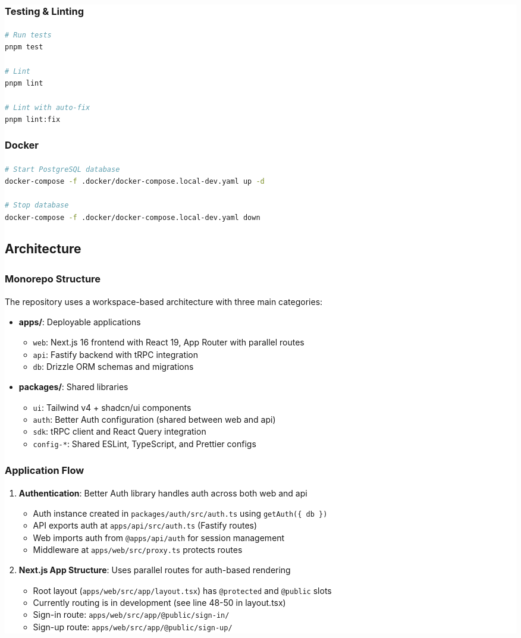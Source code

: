 ### Testing & Linting

```bash
# Run tests
pnpm test

# Lint
pnpm lint

# Lint with auto-fix
pnpm lint:fix
```

### Docker

```bash
# Start PostgreSQL database
docker-compose -f .docker/docker-compose.local-dev.yaml up -d

# Stop database
docker-compose -f .docker/docker-compose.local-dev.yaml down
```

## Architecture

### Monorepo Structure

The repository uses a workspace-based architecture with three main categories:

- **apps/**: Deployable applications
  - `web`: Next.js 16 frontend with React 19, App Router with parallel routes
  - `api`: Fastify backend with tRPC integration
  - `db`: Drizzle ORM schemas and migrations

- **packages/**: Shared libraries
  - `ui`: Tailwind v4 + shadcn/ui components
  - `auth`: Better Auth configuration (shared between web and api)
  - `sdk`: tRPC client and React Query integration
  - `config-*`: Shared ESLint, TypeScript, and Prettier configs

### Application Flow

1. **Authentication**: Better Auth library handles auth across both web and api
   - Auth instance created in `packages/auth/src/auth.ts` using `getAuth({ db })`
   - API exports auth at `apps/api/src/auth.ts` (Fastify routes)
   - Web imports auth from `@apps/api/auth` for session management
   - Middleware at `apps/web/src/proxy.ts` protects routes

2. **Next.js App Structure**: Uses parallel routes for auth-based rendering
   - Root layout (`apps/web/src/app/layout.tsx`) has `@protected` and `@public` slots
   - Currently routing is in development (see line 48-50 in layout.tsx)
   - Sign-in route: `apps/web/src/app/@public/sign-in/`
   - Sign-up route: `apps/web/src/app/@public/sign-up/`
